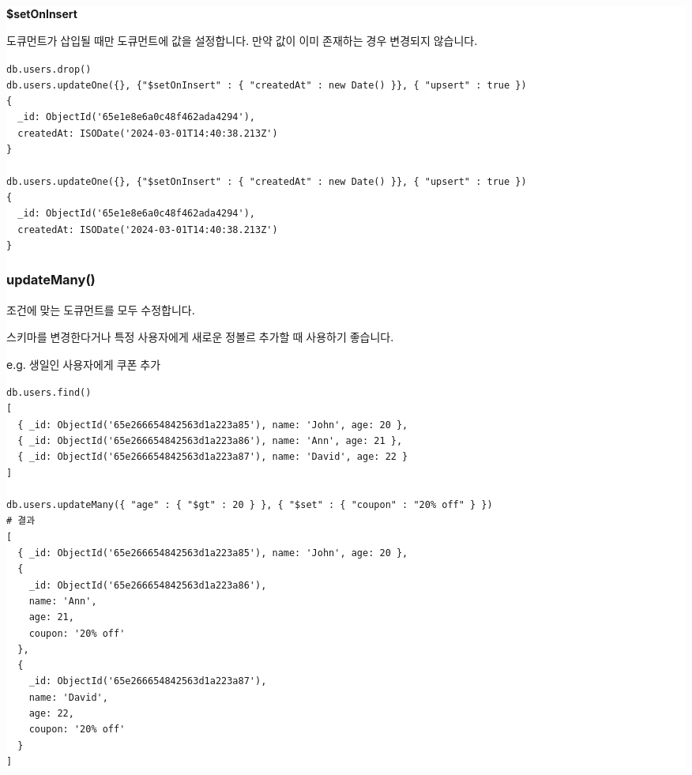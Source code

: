 ```shell
```

**$setOnInsert**

도큐먼트가 삽입될 때만 도큐먼트에 값을 설정합니다. 만약 값이 이미 존재하는 경우 변경되지 않습니다.

```shell
db.users.drop()
db.users.updateOne({}, {"$setOnInsert" : { "createdAt" : new Date() }}, { "upsert" : true })
{
  _id: ObjectId('65e1e8e6a0c48f462ada4294'),
  createdAt: ISODate('2024-03-01T14:40:38.213Z')
}

db.users.updateOne({}, {"$setOnInsert" : { "createdAt" : new Date() }}, { "upsert" : true })
{
  _id: ObjectId('65e1e8e6a0c48f462ada4294'),
  createdAt: ISODate('2024-03-01T14:40:38.213Z')
}
```

### updateMany()

조건에 맞는 도큐먼트를 모두 수정합니다.

스키마를 변경한다거나 특정 사용자에게 새로운 정볼르 추가할 때 사용하기 좋습니다.

e.g. 생일인 사용자에게 쿠폰 추가

```shell
db.users.find()
[
  { _id: ObjectId('65e266654842563d1a223a85'), name: 'John', age: 20 },
  { _id: ObjectId('65e266654842563d1a223a86'), name: 'Ann', age: 21 },
  { _id: ObjectId('65e266654842563d1a223a87'), name: 'David', age: 22 }
]

db.users.updateMany({ "age" : { "$gt" : 20 } }, { "$set" : { "coupon" : "20% off" } })
# 결과
[
  { _id: ObjectId('65e266654842563d1a223a85'), name: 'John', age: 20 },
  {
    _id: ObjectId('65e266654842563d1a223a86'),
    name: 'Ann',
    age: 21,
    coupon: '20% off'
  },
  {
    _id: ObjectId('65e266654842563d1a223a87'),
    name: 'David',
    age: 22,
    coupon: '20% off'
  }
]
```
